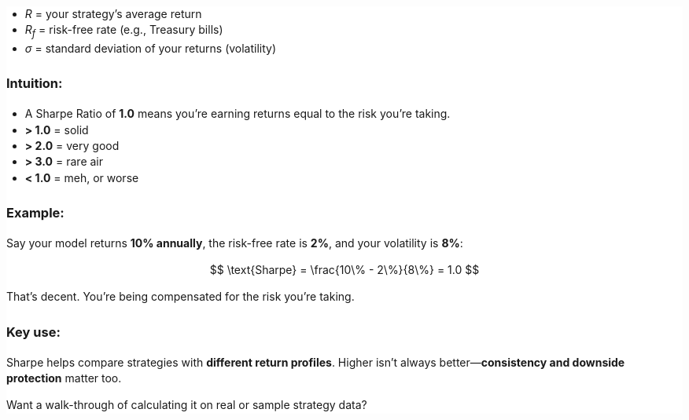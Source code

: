 - $R$ = your strategy’s average return
- $R_f$ = risk-free rate (e.g., Treasury bills)
- $\sigma$ = standard deviation of your returns (volatility)

### Intuition:


- A Sharpe Ratio of **1.0** means you’re earning returns equal to the risk you’re taking.
- **&gt; 1.0** = solid
- **&gt; 2.0** = very good
- **&gt; 3.0** = rare air
- **&lt; 1.0** = meh, or worse

### Example:


Say your model returns **10% annually**, the risk-free rate is **2%**, and your volatility is **8%**:


$$
\text{Sharpe} = \frac{10\% - 2\%}{8\%} = 1.0
$$


That’s decent. You’re being compensated for the risk you’re taking.


### Key use:


Sharpe helps compare strategies with **different return profiles**. Higher isn’t always better—**consistency and downside protection** matter too.


Want a walk-through of calculating it on real or sample strategy data?